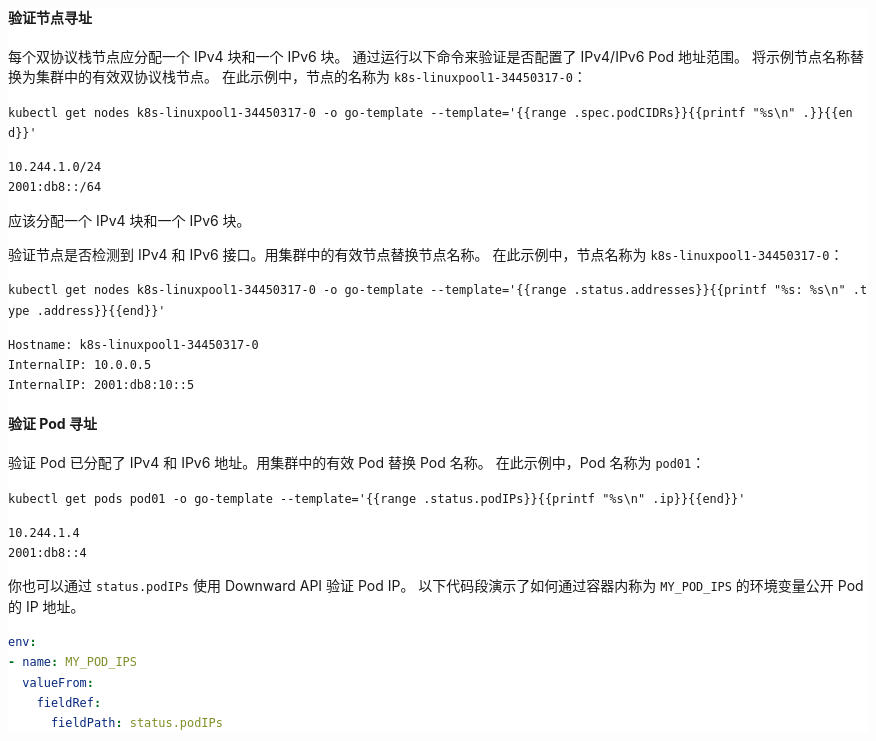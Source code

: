 #### 验证节点寻址[](https://kubernetes.io/zh-cn/docs/tasks/network/validate-dual-stack/#%E9%AA%8C%E8%AF%81%E8%8A%82%E7%82%B9%E5%AF%BB%E5%9D%80)

每个双协议栈节点应分配一个 IPv4 块和一个 IPv6 块。 通过运行以下命令来验证是否配置了 IPv4/IPv6 Pod 地址范围。 将示例节点名称替换为集群中的有效双协议栈节点。 在此示例中，节点的名称为 `k8s-linuxpool1-34450317-0`：

```shell
kubectl get nodes k8s-linuxpool1-34450317-0 -o go-template --template='{{range .spec.podCIDRs}}{{printf "%s\n" .}}{{end}}'
```

```
10.244.1.0/24
2001:db8::/64
```

应该分配一个 IPv4 块和一个 IPv6 块。

验证节点是否检测到 IPv4 和 IPv6 接口。用集群中的有效节点替换节点名称。 在此示例中，节点名称为 `k8s-linuxpool1-34450317-0`：

```shell
kubectl get nodes k8s-linuxpool1-34450317-0 -o go-template --template='{{range .status.addresses}}{{printf "%s: %s\n" .type .address}}{{end}}'
```

```
Hostname: k8s-linuxpool1-34450317-0
InternalIP: 10.0.0.5
InternalIP: 2001:db8:10::5
```

#### 验证 Pod 寻址[](https://kubernetes.io/zh-cn/docs/tasks/network/validate-dual-stack/#%E9%AA%8C%E8%AF%81-pod-%E5%AF%BB%E5%9D%80)

验证 Pod 已分配了 IPv4 和 IPv6 地址。用集群中的有效 Pod 替换 Pod 名称。 在此示例中，Pod 名称为 `pod01`：

```shell
kubectl get pods pod01 -o go-template --template='{{range .status.podIPs}}{{printf "%s\n" .ip}}{{end}}'
```

```
10.244.1.4
2001:db8::4
```

你也可以通过 `status.podIPs` 使用 Downward API 验证 Pod IP。 以下代码段演示了如何通过容器内称为 `MY_POD_IPS` 的环境变量公开 Pod 的 IP 地址。

```yaml
env:
- name: MY_POD_IPS
  valueFrom:
    fieldRef:
      fieldPath: status.podIPs
```
